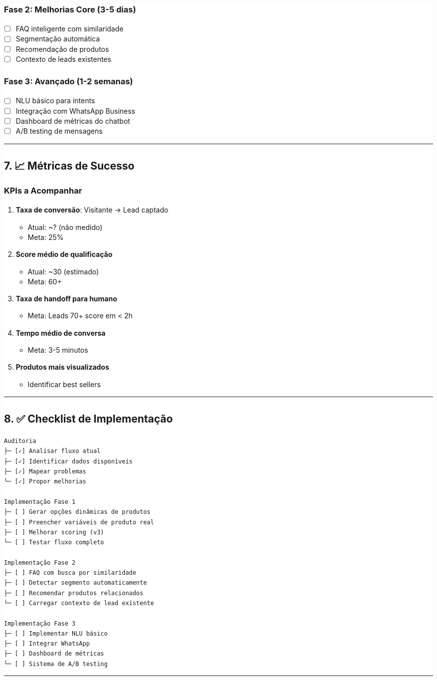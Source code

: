 ### Fase 2: Melhorias Core (3-5 dias)
- [ ] FAQ inteligente com similaridade
- [ ] Segmentação automática
- [ ] Recomendação de produtos
- [ ] Contexto de leads existentes

### Fase 3: Avançado (1-2 semanas)
- [ ] NLU básico para intents
- [ ] Integração com WhatsApp Business
- [ ] Dashboard de métricas do chatbot
- [ ] A/B testing de mensagens

---

## 7. 📈 Métricas de Sucesso

### KPIs a Acompanhar
1. **Taxa de conversão**: Visitante → Lead captado
   - Atual: ~? (não medido)
   - Meta: 25%

2. **Score médio de qualificação**
   - Atual: ~30 (estimado)
   - Meta: 60+

3. **Taxa de handoff para humano**
   - Meta: Leads 70+ score em < 2h

4. **Tempo médio de conversa**
   - Meta: 3-5 minutos

5. **Produtos mais visualizados**
   - Identificar best sellers

---

## 8. ✅ Checklist de Implementação

```
Auditoria
├─ [✓] Analisar fluxo atual
├─ [✓] Identificar dados disponíveis
├─ [✓] Mapear problemas
└─ [✓] Propor melhorias

Implementação Fase 1
├─ [ ] Gerar opções dinâmicas de produtos
├─ [ ] Preencher variáveis de produto real
├─ [ ] Melhorar scoring (v3)
└─ [ ] Testar fluxo completo

Implementação Fase 2
├─ [ ] FAQ com busca por similaridade
├─ [ ] Detectar segmento automaticamente
├─ [ ] Recomendar produtos relacionados
└─ [ ] Carregar contexto de lead existente

Implementação Fase 3
├─ [ ] Implementar NLU básico
├─ [ ] Integrar WhatsApp
├─ [ ] Dashboard de métricas
└─ [ ] Sistema de A/B testing
```

---